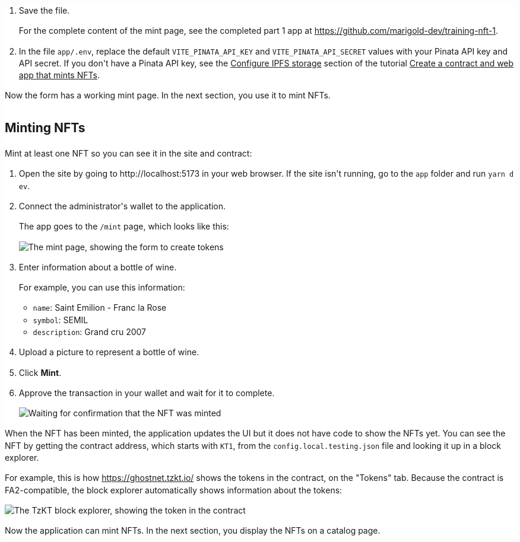 1. Save the file.

   For the complete content of the mint page, see the completed part 1 app at https://github.com/marigold-dev/training-nft-1.

1. In the file `app/.env`, replace the default `VITE_PINATA_API_KEY` and `VITE_PINATA_API_SECRET` values with your Pinata API key and API secret.
If you don't have a Pinata API key, see the [Configure IPFS storage](../create-an-nft/nft-taquito#configure-ipfs-storage) section of the tutorial [Create a contract and web app that mints NFTs](../create-an-nft/nft-taquito).

Now the form has a working mint page.
In the next section, you use it to mint NFTs.

## Minting NFTs

Mint at least one NFT so you can see it in the site and contract:

1. Open the site by going to http://localhost:5173 in your web browser.
If the site isn't running, go to the `app` folder and run `yarn dev`.

1. Connect the administrator's wallet to the application.

   The app goes to the `/mint` page, which looks like this:

   ![The mint page, showing the form to create tokens](/img/tutorials/nft-marketplace-1-mint-form.png)

1. Enter information about a bottle of wine.

   For example, you can use this information:

     - `name`: Saint Emilion - Franc la Rose
     - `symbol`: SEMIL
     - `description`: Grand cru 2007

1. Upload a picture to represent a bottle of wine.

1. Click **Mint**.

1. Approve the transaction in your wallet and wait for it to complete.

   ![Waiting for confirmation that the NFT was minted](/img/tutorials/nft-marketplace-1-minting.png)

When the NFT has been minted, the application updates the UI but it does not have code to show the NFTs yet.
You can see the NFT by getting the contract address, which starts with `KT1`, from the `config.local.testing.json` file and looking it up in a block explorer.

For example, this is how https://ghostnet.tzkt.io/ shows the tokens in the contract, on the "Tokens" tab.
Because the contract is FA2-compatible, the block explorer automatically shows information about the tokens:

![The TzKT block explorer, showing the token in the contract](/img/tutorials/nft-marketplace-1-tzkt-token.png)

Now the application can mint NFTs.
In the next section, you display the NFTs on a catalog page.
